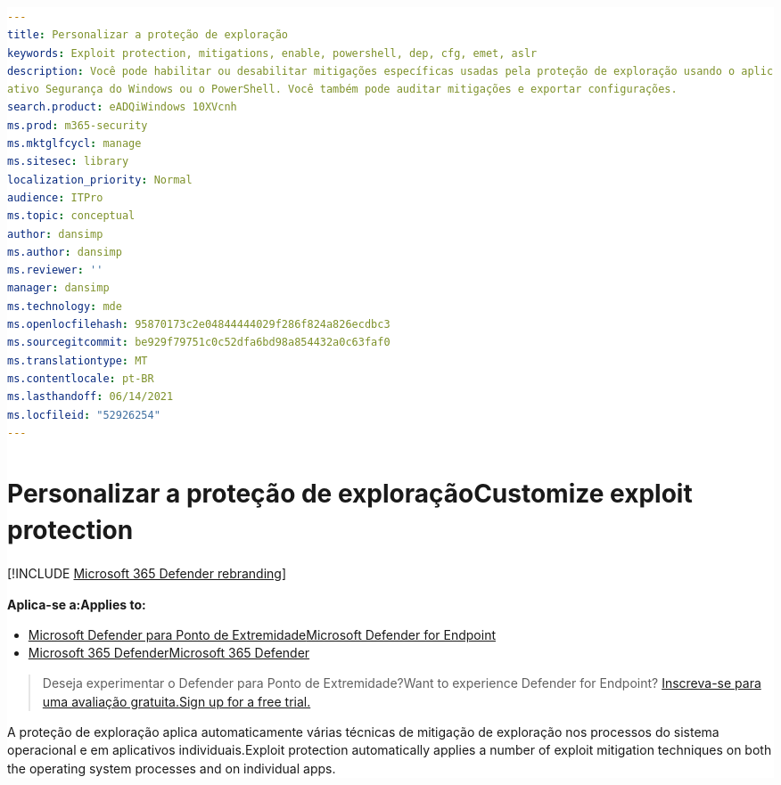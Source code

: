 ```yaml
---
title: Personalizar a proteção de exploração
keywords: Exploit protection, mitigations, enable, powershell, dep, cfg, emet, aslr
description: Você pode habilitar ou desabilitar mitigações específicas usadas pela proteção de exploração usando o aplicativo Segurança do Windows ou o PowerShell. Você também pode auditar mitigações e exportar configurações.
search.product: eADQiWindows 10XVcnh
ms.prod: m365-security
ms.mktglfcycl: manage
ms.sitesec: library
localization_priority: Normal
audience: ITPro
ms.topic: conceptual
author: dansimp
ms.author: dansimp
ms.reviewer: ''
manager: dansimp
ms.technology: mde
ms.openlocfilehash: 95870173c2e04844444029f286f824a826ecdbc3
ms.sourcegitcommit: be929f79751c0c52dfa6bd98a854432a0c63faf0
ms.translationtype: MT
ms.contentlocale: pt-BR
ms.lasthandoff: 06/14/2021
ms.locfileid: "52926254"
---
```

# <a name="customize-exploit-protection"></a><span data-ttu-id="f59c4-105">Personalizar a proteção de exploração</span><span class="sxs-lookup"><span data-stu-id="f59c4-105">Customize exploit protection</span></span>

[!INCLUDE [Microsoft 365 Defender rebranding](../../includes/microsoft-defender.md)]


<span data-ttu-id="f59c4-106">**Aplica-se a:**</span><span class="sxs-lookup"><span data-stu-id="f59c4-106">**Applies to:**</span></span>
- [<span data-ttu-id="f59c4-107">Microsoft Defender para Ponto de Extremidade</span><span class="sxs-lookup"><span data-stu-id="f59c4-107">Microsoft Defender for Endpoint</span></span>](https://go.microsoft.com/fwlink/p/?linkid=2154037)
- [<span data-ttu-id="f59c4-108">Microsoft 365 Defender</span><span class="sxs-lookup"><span data-stu-id="f59c4-108">Microsoft 365 Defender</span></span>](https://go.microsoft.com/fwlink/?linkid=2118804)

><span data-ttu-id="f59c4-109">Deseja experimentar o Defender para Ponto de Extremidade?</span><span class="sxs-lookup"><span data-stu-id="f59c4-109">Want to experience Defender for Endpoint?</span></span> [<span data-ttu-id="f59c4-110">Inscreva-se para uma avaliação gratuita.</span><span class="sxs-lookup"><span data-stu-id="f59c4-110">Sign up for a free trial.</span></span>](https://www.microsoft.com/microsoft-365/windows/microsoft-defender-atp?ocid=docs-wdatp-assignaccess-abovefoldlink)


<span data-ttu-id="f59c4-111">A proteção de exploração aplica automaticamente várias técnicas de mitigação de exploração nos processos do sistema operacional e em aplicativos individuais.</span><span class="sxs-lookup"><span data-stu-id="f59c4-111">Exploit protection automatically applies a number of exploit mitigation techniques on both the operating system processes and on individual apps.</span></span>

